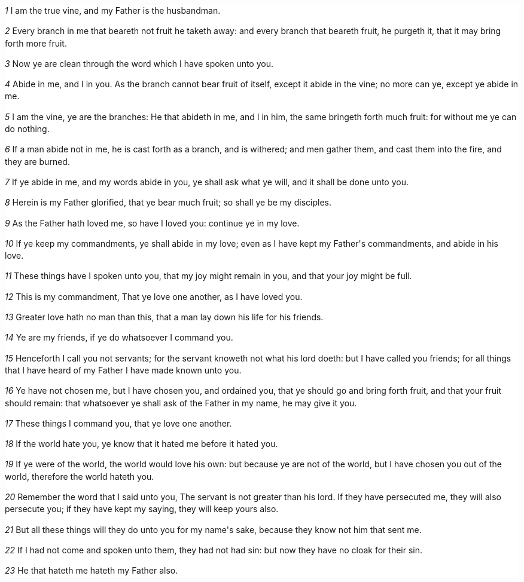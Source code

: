 *1* I am the true vine, and my Father is the husbandman.

*2* Every branch in me that beareth not fruit he taketh away: and every branch that beareth fruit, he purgeth it, that it may bring forth more fruit.

*3* Now ye are clean through the word which I have spoken unto you.

*4* Abide in me, and I in you. As the branch cannot bear fruit of itself, except it abide in the vine; no more can ye, except ye abide in me.

*5* I am the vine, ye are the branches: He that abideth in me, and I in him, the same bringeth forth much fruit: for without me ye can do nothing.

*6* If a man abide not in me, he is cast forth as a branch, and is withered; and men gather them, and cast them into the fire, and they are burned.

*7* If ye abide in me, and my words abide in you, ye shall ask what ye will, and it shall be done unto you.

*8* Herein is my Father glorified, that ye bear much fruit; so shall ye be my disciples.

*9* As the Father hath loved me, so have I loved you: continue ye in my love.

*10* If ye keep my commandments, ye shall abide in my love; even as I have kept my Father's commandments, and abide in his love.

*11* These things have I spoken unto you, that my joy might remain in you, and that your joy might be full.

*12* This is my commandment, That ye love one another, as I have loved you.

*13* Greater love hath no man than this, that a man lay down his life for his friends.

*14* Ye are my friends, if ye do whatsoever I command you.

*15* Henceforth I call you not servants; for the servant knoweth not what his lord doeth: but I have called you friends; for all things that I have heard of my Father I have made known unto you.

*16* Ye have not chosen me, but I have chosen you, and ordained you, that ye should go and bring forth fruit, and that your fruit should remain: that whatsoever ye shall ask of the Father in my name, he may give it you.

*17* These things I command you, that ye love one another.

*18* If the world hate you, ye know that it hated me before it hated you.

*19* If ye were of the world, the world would love his own: but because ye are not of the world, but I have chosen you out of the world, therefore the world hateth you.

*20* Remember the word that I said unto you, The servant is not greater than his lord. If they have persecuted me, they will also persecute you; if they have kept my saying, they will keep yours also.

*21* But all these things will they do unto you for my name's sake, because they know not him that sent me.

*22* If I had not come and spoken unto them, they had not had sin: but now they have no cloak for their sin.

*23* He that hateth me hateth my Father also.
